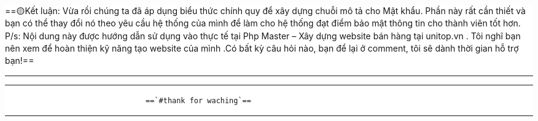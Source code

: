 ==🟡Kết luận: Vừa rồi chúng ta đã áp dụng biểu thức chính quy để xây dựng chuỗi mô tả cho Mật khẩu. Phần này rất cần thiết và bạn có thể thay đổi nó theo yêu cầu hệ thống của mình để làm cho hệ thống đạt điểm bảo mật thông tin cho thành viên tốt hơn. P\/s: Nội dung này được hướng dẫn sử dụng vào thực tế tại Php Master – Xây dựng website bán hàng tại unitop.vn . Tôi nghĩ bạn nên xem để hoàn thiện kỹ năng tạo website của mình  .Có bất kỳ câu hỏi nào, bạn để lại ở comment, tôi sẽ dành thời gian hỗ trợ bạn!==

---
---
                                    ==`#thank for waching`==
 ---
